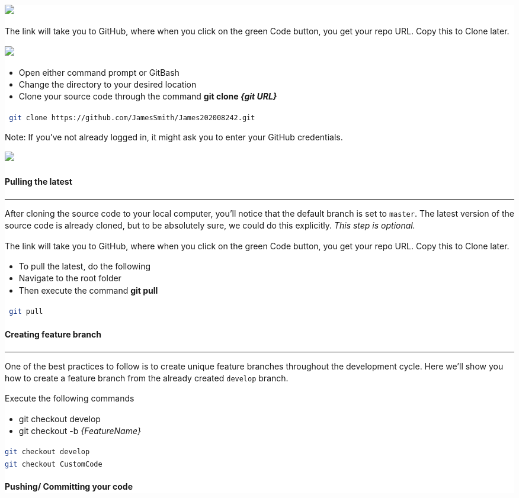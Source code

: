![](https://bos-startercode-uploads.s3.amazonaws.com/01-ApplicationDatabase.png)

The link will take you to GitHub, where when you click on the green Code button, you get your repo URL. Copy this to Clone later.

![](https://bos-startercode-uploads.s3.amazonaws.com/02-GitClone.png)

- Open either command prompt or GitBash
- Change the directory to your desired location
- Clone your source code through the command **git clone _{git URL}_**

```bash
 git clone https://github.com/JamesSmith/James202008242.git
 ```

Note: If you’ve not already logged in, it might ask you to enter your GitHub credentials.

![](https://bos-startercode-uploads.s3.amazonaws.com/03-CommandPropmt-GitHub.png)

#### Pulling the latest

-------------------------------

After cloning the source code to your local computer, you’ll notice that the default branch is set to `master`. The latest version of the source code is already cloned, but to be absolutely sure, we could do this explicitly. _This step is optional._

The link will take you to GitHub, where when you click on the green Code button, you get your repo URL. Copy this to Clone later.

- To pull the latest, do the following
- Navigate to the root folder
- Then execute the command **git pull**

```bash
 git pull
 ```

#### Creating feature branch

-------------------------------

One of the best practices to follow is to create unique feature branches throughout the development cycle. Here we’ll show you how to create a feature branch from the already created `develop` branch.

Execute the following commands

- git checkout develop
- git checkout -b _{FeatureName}_

```bash
git checkout develop
git checkout CustomCode
 ```

#### Pushing/ Committing your code
